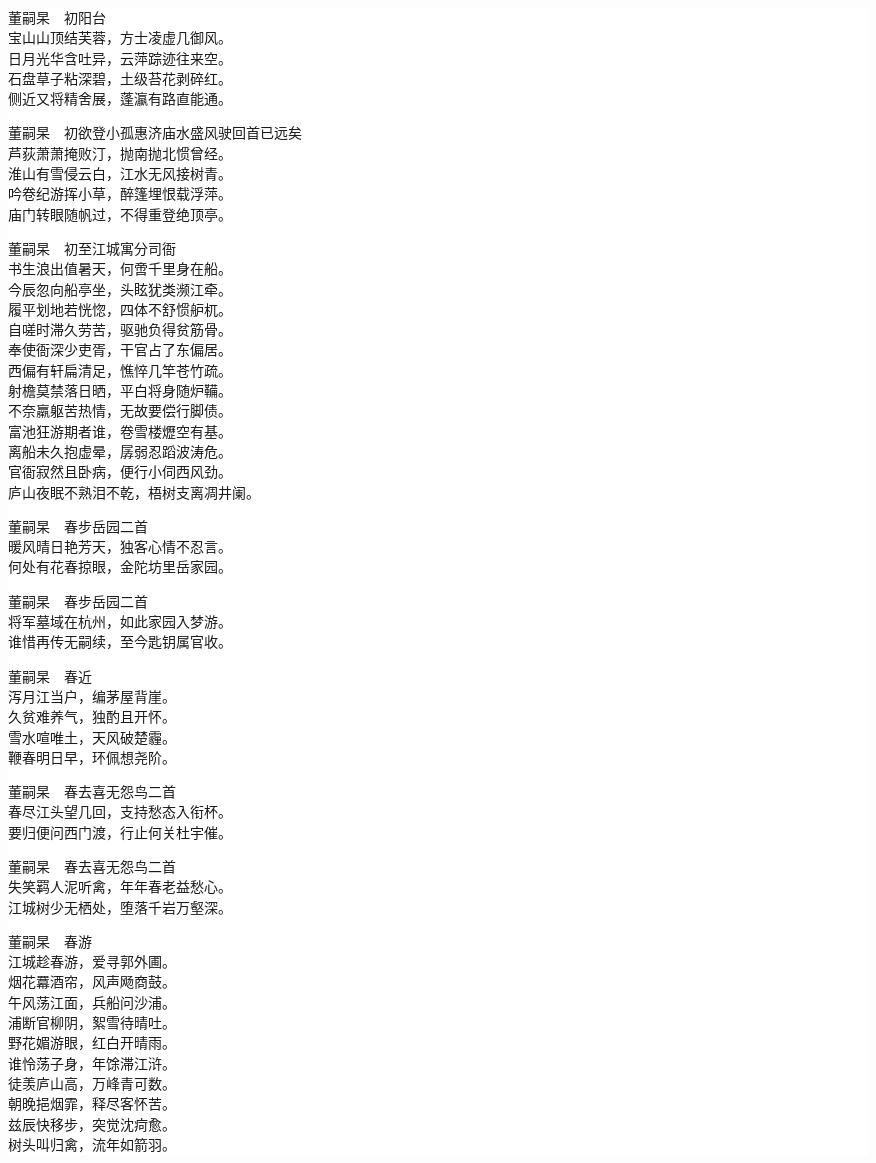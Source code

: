 董嗣杲　初阳台  
宝山山顶结芙蓉，方士凌虚几御风。  
日月光华含吐异，云萍踪迹往来空。  
石盘草子粘深碧，土级苔花剥碎红。  
侧近又将精舍展，蓬瀛有路直能通。  

董嗣杲　初欲登小孤惠济庙水盛风驶回首已远矣  
芦荻萧萧掩败汀，抛南抛北惯曾经。  
淮山有雪侵云白，江水无风接树青。  
吟卷纪游挥小草，醉篷埋恨载浮萍。  
庙门转眼随帆过，不得重登绝顶亭。  

董嗣杲　初至江城寓分司衙  
书生浪出值暑天，何啻千里身在船。  
今辰忽向船亭坐，头眩犹类濒江牵。  
履平划地若恍惚，四体不舒惯舮杌。  
自嗟时滞久劳苦，驱驰负得贫筋骨。  
奉使衙深少吏胥，干官占了东偏居。  
西偏有轩扁清足，憔悴几竿苍竹疏。  
射檐莫禁落日晒，平白将身随炉鞴。  
不奈羸躯苦热情，无故要偿行脚债。  
富池狂游期者谁，卷雪楼爏空有基。  
离船未久抱虚晕，孱弱忍蹈波涛危。  
官衙寂然且卧病，便行小伺西风劲。  
庐山夜眠不熟泪不乾，梧树支离凋井阑。  

董嗣杲　春步岳园二首  
暖风晴日艳芳天，独客心情不忍言。  
何处有花春掠眼，金陀坊里岳家园。  

董嗣杲　春步岳园二首  
将军墓域在杭州，如此家园入梦游。  
谁惜再传无嗣续，至今匙钥属官收。  

董嗣杲　春近  
泻月江当户，编茅屋背崖。  
久贫难养气，独酌且开怀。  
雪水喧唯土，天风破楚霾。  
鞭春明日早，环佩想尧阶。  

董嗣杲　春去喜无怨鸟二首  
春尽江头望几回，支持愁态入衔杯。  
要归便问西门渡，行止何关杜宇催。  

董嗣杲　春去喜无怨鸟二首  
失笑羁人泥听禽，年年春老益愁心。  
江城树少无栖处，堕落千岩万壑深。  

董嗣杲　春游  
江城趁春游，爱寻郭外圃。  
烟花羃酒帘，风声飏商鼓。  
午风荡江面，兵船问沙浦。  
浦断官柳阴，絮雪待晴吐。  
野花媚游眼，红白开晴雨。  
谁怜荡子身，年馀滞江浒。  
徒羡庐山高，万峰青可数。  
朝晚挹烟霏，释尽客怀苦。  
兹辰快移步，突觉沈疴愈。  
树头叫归禽，流年如箭羽。  
